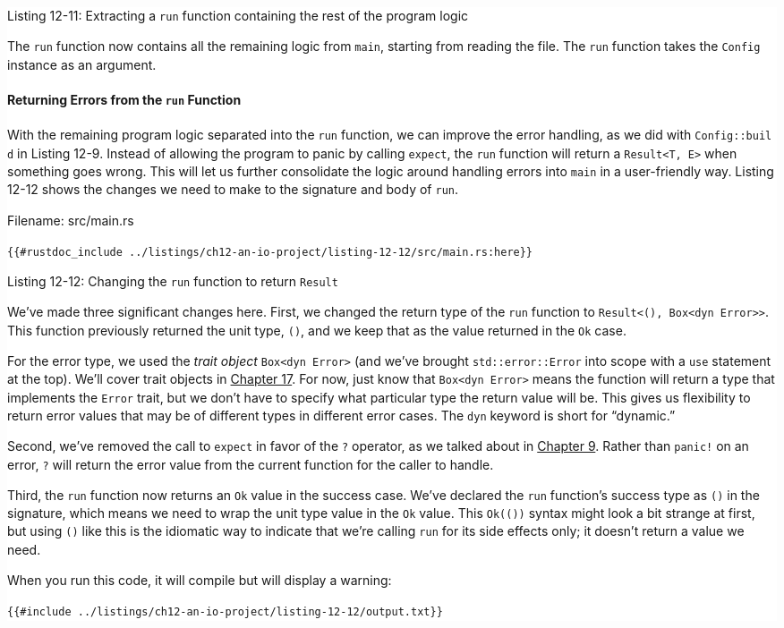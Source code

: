 <span class="caption">Listing 12-11: Extracting a `run` function containing the
rest of the program logic</span>

The `run` function now contains all the remaining logic from `main`, starting
from reading the file. The `run` function takes the `Config` instance as an
argument.

#### Returning Errors from the `run` Function

With the remaining program logic separated into the `run` function, we can
improve the error handling, as we did with `Config::build` in Listing 12-9.
Instead of allowing the program to panic by calling `expect`, the `run`
function will return a `Result<T, E>` when something goes wrong. This will let
us further consolidate the logic around handling errors into `main` in a
user-friendly way. Listing 12-12 shows the changes we need to make to the
signature and body of `run`.

<span class="filename">Filename: src/main.rs</span>

```rust,ignore
{{#rustdoc_include ../listings/ch12-an-io-project/listing-12-12/src/main.rs:here}}
```

<span class="caption">Listing 12-12: Changing the `run` function to return
`Result`</span>

We’ve made three significant changes here. First, we changed the return type of
the `run` function to `Result<(), Box<dyn Error>>`. This function previously
returned the unit type, `()`, and we keep that as the value returned in the
`Ok` case.

For the error type, we used the *trait object* `Box<dyn Error>` (and we’ve
brought `std::error::Error` into scope with a `use` statement at the top).
We’ll cover trait objects in [Chapter 17][ch17]. For now, just
know that `Box<dyn Error>` means the function will return a type that
implements the `Error` trait, but we don’t have to specify what particular type
the return value will be. This gives us flexibility to return error values that
may be of different types in different error cases. The `dyn` keyword is short
for “dynamic.”

Second, we’ve removed the call to `expect` in favor of the `?` operator, as we
talked about in [Chapter 9][ch9-question-mark]. Rather than
`panic!` on an error, `?` will return the error value from the current function
for the caller to handle.

Third, the `run` function now returns an `Ok` value in the success case.
We’ve declared the `run` function’s success type as `()` in the signature,
which means we need to wrap the unit type value in the `Ok` value. This
`Ok(())` syntax might look a bit strange at first, but using `()` like this is
the idiomatic way to indicate that we’re calling `run` for its side effects
only; it doesn’t return a value we need.

When you run this code, it will compile but will display a warning:

```console
{{#include ../listings/ch12-an-io-project/listing-12-12/output.txt}}
```


[ch13]: ch13-00-functional-features.html
[ch9-custom-types]: ch09-03-to-panic-or-not-to-panic.html#creating-custom-types-for-validation
[ch9-error-guidelines]: ch09-03-to-panic-or-not-to-panic.html#guidelines-for-error-handling
[ch9-result]: ch09-02-recoverable-errors-with-result.html
[ch17]: ch17-00-oop.html
[ch9-question-mark]: ch09-02-recoverable-errors-with-result.html#a-shortcut-for-propagating-errors-the--operator